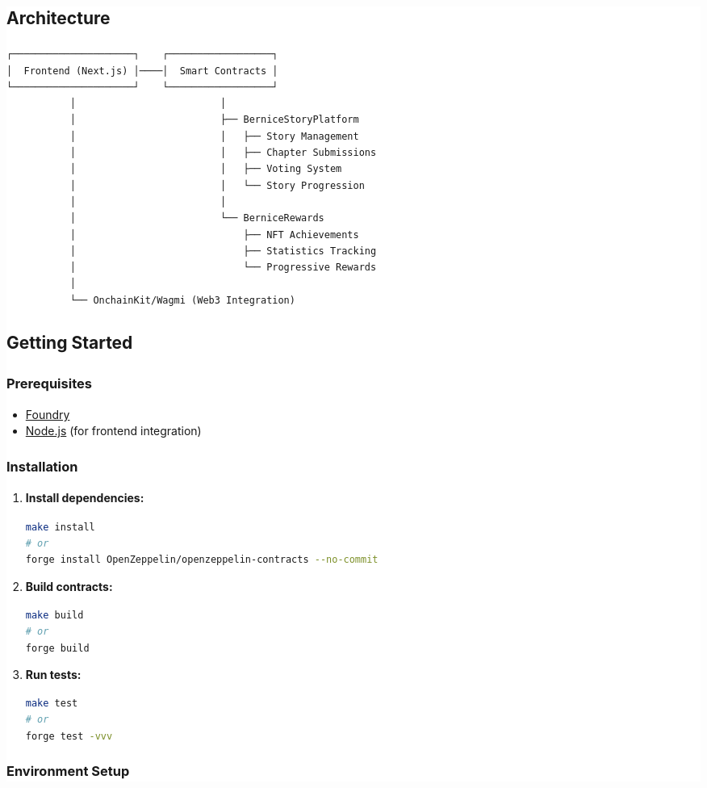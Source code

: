 ## Architecture

```
┌─────────────────────┐    ┌──────────────────┐
│  Frontend (Next.js) │────│  Smart Contracts │
└─────────────────────┘    └──────────────────┘
           │                         │
           │                         ├── BerniceStoryPlatform
           │                         │   ├── Story Management
           │                         │   ├── Chapter Submissions
           │                         │   ├── Voting System
           │                         │   └── Story Progression
           │                         │
           │                         └── BerniceRewards
           │                             ├── NFT Achievements
           │                             ├── Statistics Tracking
           │                             └── Progressive Rewards
           │
           └── OnchainKit/Wagmi (Web3 Integration)
```

## Getting Started

### Prerequisites
- [Foundry](https://book.getfoundry.sh/getting-started/installation)
- [Node.js](https://nodejs.org/) (for frontend integration)

### Installation

1. **Install dependencies:**
   ```bash
   make install
   # or
   forge install OpenZeppelin/openzeppelin-contracts --no-commit
   ```

2. **Build contracts:**
   ```bash
   make build
   # or
   forge build
   ```

3. **Run tests:**
   ```bash
   make test
   # or
   forge test -vvv
   ```

### Environment Setup
